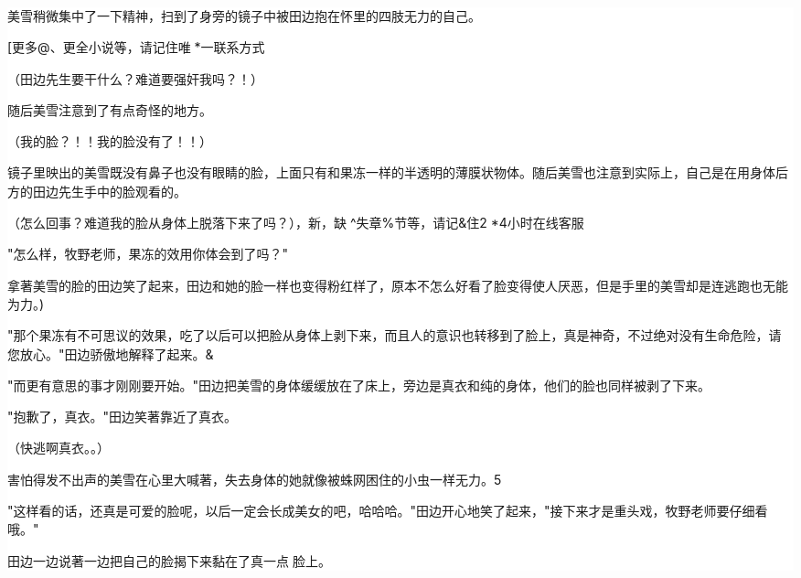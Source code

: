 



美雪稍微集中了一下精神，扫到了身旁的镜子中被田边抱在怀里的四肢无力的自己。



 [更多@、更全小说等，请记住唯 *一联系方式



（田边先生要干什么？难道要强奸我吗？！）





随后美雪注意到了有点奇怪的地方。





（我的脸？！！我的脸没有了！！）





镜子里映出的美雪既没有鼻子也没有眼睛的脸，上面只有和果冻一样的半透明的薄膜状物体。随后美雪也注意到实际上，自己是在用身体后方的田边先生手中的脸观看的。



（怎么回事？难道我的脸从身体上脱落下来了吗？），新，缺 ^失章%节等，请记&住2 *4小时在线客服





"怎么样，牧野老师，果冻的效用你体会到了吗？"





拿著美雪的脸的田边笑了起来，田边和她的脸一样也变得粉红样了，原本不怎么好看了脸变得使人厌恶，但是手里的美雪却是连逃跑也无能为力。)



"那个果冻有不可思议的效果，吃了以后可以把脸从身体上剥下来，而且人的意识也转移到了脸上，真是神奇，不过绝对没有生命危险，请您放心。"田边骄傲地解释了起来。&



"而更有意思的事才刚刚要开始。"田边把美雪的身体缓缓放在了床上，旁边是真衣和纯的身体，他们的脸也同样被剥了下来。



"抱歉了，真衣。"田边笑著靠近了真衣。



（快逃啊真衣。。）





害怕得发不出声的美雪在心里大喊著，失去身体的她就像被蛛网困住的小虫一样无力。5



"这样看的话，还真是可爱的脸呢，以后一定会长成美女的吧，哈哈哈。"田边开心地笑了起来，"接下来才是重头戏，牧野老师要仔细看哦。"



田边一边说著一边把自己的脸揭下来黏在了真一点 脸上。

